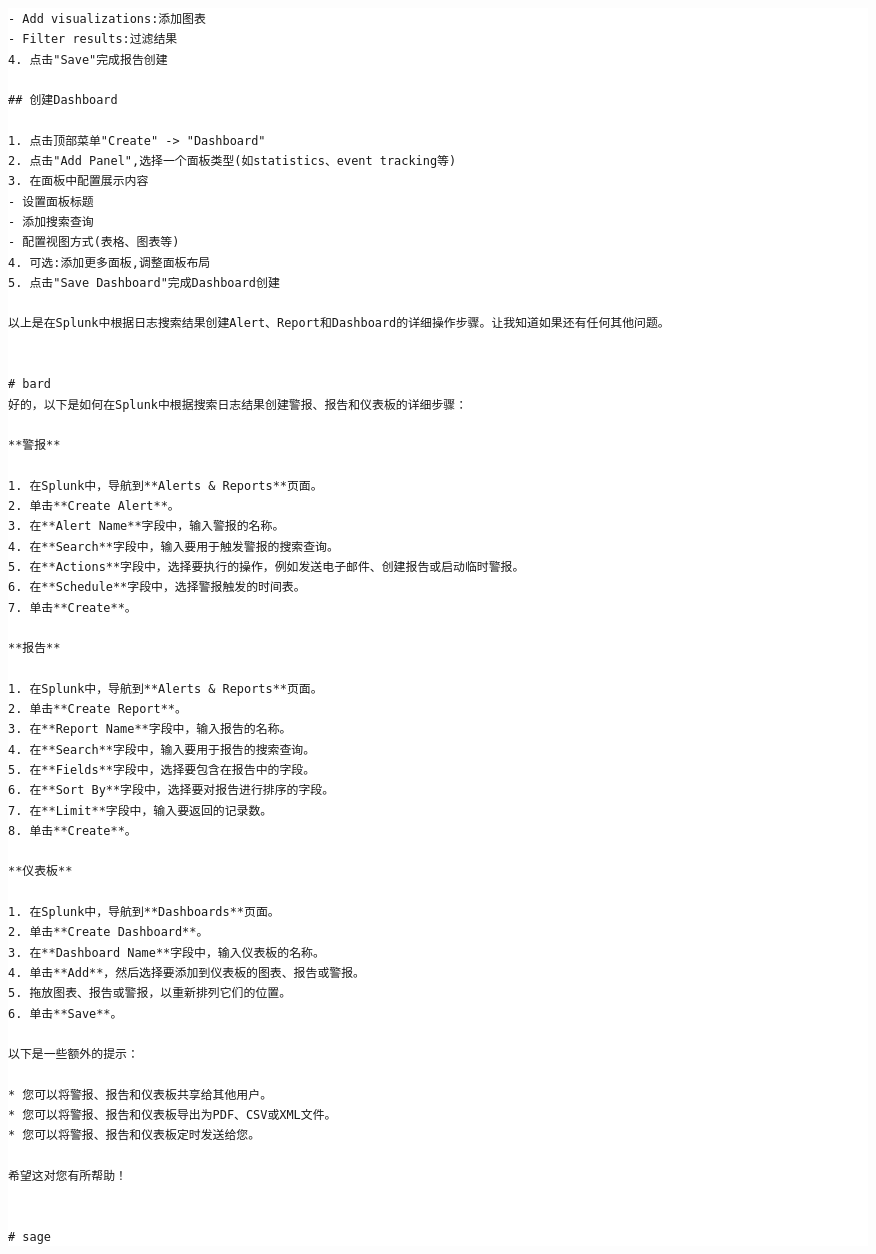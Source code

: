    `````
   - Add visualizations:添加图表
   - Filter results:过滤结果
4. 点击"Save"完成报告创建

## 创建Dashboard

1. 点击顶部菜单"Create" -> "Dashboard"
2. 点击"Add Panel",选择一个面板类型(如statistics、event tracking等)
3. 在面板中配置展示内容
   - 设置面板标题
   - 添加搜索查询
   - 配置视图方式(表格、图表等)
4. 可选:添加更多面板,调整面板布局
5. 点击"Save Dashboard"完成Dashboard创建

以上是在Splunk中根据日志搜索结果创建Alert、Report和Dashboard的详细操作步骤。让我知道如果还有任何其他问题。


# bard
好的，以下是如何在Splunk中根据搜索日志结果创建警报、报告和仪表板的详细步骤：

**警报**

1. 在Splunk中，导航到**Alerts & Reports**页面。
2. 单击**Create Alert**。
3. 在**Alert Name**字段中，输入警报的名称。
4. 在**Search**字段中，输入要用于触发警报的搜索查询。
5. 在**Actions**字段中，选择要执行的操作，例如发送电子邮件、创建报告或启动临时警报。
6. 在**Schedule**字段中，选择警报触发的时间表。
7. 单击**Create**。

**报告**

1. 在Splunk中，导航到**Alerts & Reports**页面。
2. 单击**Create Report**。
3. 在**Report Name**字段中，输入报告的名称。
4. 在**Search**字段中，输入要用于报告的搜索查询。
5. 在**Fields**字段中，选择要包含在报告中的字段。
6. 在**Sort By**字段中，选择要对报告进行排序的字段。
7. 在**Limit**字段中，输入要返回的记录数。
8. 单击**Create**。

**仪表板**

1. 在Splunk中，导航到**Dashboards**页面。
2. 单击**Create Dashboard**。
3. 在**Dashboard Name**字段中，输入仪表板的名称。
4. 单击**Add**，然后选择要添加到仪表板的图表、报告或警报。
5. 拖放图表、报告或警报，以重新排列它们的位置。
6. 单击**Save**。

以下是一些额外的提示：

* 您可以将警报、报告和仪表板共享给其他用户。
* 您可以将警报、报告和仪表板导出为PDF、CSV或XML文件。
* 您可以将警报、报告和仪表板定时发送给您。

希望这对您有所帮助！


# sage

   `````